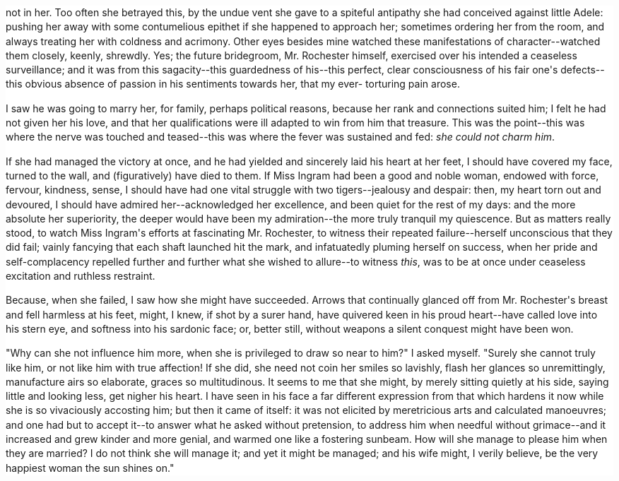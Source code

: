 not in her.  Too often she betrayed this, by the undue vent she gave to a
spiteful antipathy she had conceived against little Adele: pushing her
away with some contumelious epithet if she happened to approach her;
sometimes ordering her from the room, and always treating her with
coldness and acrimony.  Other eyes besides mine watched these
manifestations of character--watched them closely, keenly, shrewdly.  Yes;
the future bridegroom, Mr. Rochester himself, exercised over his intended
a ceaseless surveillance; and it was from this sagacity--this guardedness
of his--this perfect, clear consciousness of his fair one's defects--this
obvious absence of passion in his sentiments towards her, that my ever-
torturing pain arose.

I saw he was going to marry her, for family, perhaps political reasons,
because her rank and connections suited him; I felt he had not given her
his love, and that her qualifications were ill adapted to win from him
that treasure.  This was the point--this was where the nerve was touched
and teased--this was where the fever was sustained and fed: _she could
not charm him_.

If she had managed the victory at once, and he had yielded and sincerely
laid his heart at her feet, I should have covered my face, turned to the
wall, and (figuratively) have died to them.  If Miss Ingram had been a
good and noble woman, endowed with force, fervour, kindness, sense, I
should have had one vital struggle with two tigers--jealousy and despair:
then, my heart torn out and devoured, I should have admired
her--acknowledged her excellence, and been quiet for the rest of my days:
and the more absolute her superiority, the deeper would have been my
admiration--the more truly tranquil my quiescence.  But as matters really
stood, to watch Miss Ingram's efforts at fascinating Mr. Rochester, to
witness their repeated failure--herself unconscious that they did fail;
vainly fancying that each shaft launched hit the mark, and infatuatedly
pluming herself on success, when her pride and self-complacency repelled
further and further what she wished to allure--to witness _this_, was to
be at once under ceaseless excitation and ruthless restraint.

Because, when she failed, I saw how she might have succeeded.  Arrows
that continually glanced off from Mr. Rochester's breast and fell
harmless at his feet, might, I knew, if shot by a surer hand, have
quivered keen in his proud heart--have called love into his stern eye,
and softness into his sardonic face; or, better still, without weapons a
silent conquest might have been won.

"Why can she not influence him more, when she is privileged to draw so
near to him?" I asked myself.  "Surely she cannot truly like him, or not
like him with true affection!  If she did, she need not coin her smiles
so lavishly, flash her glances so unremittingly, manufacture airs so
elaborate, graces so multitudinous.  It seems to me that she might, by
merely sitting quietly at his side, saying little and looking less, get
nigher his heart.  I have seen in his face a far different expression
from that which hardens it now while she is so vivaciously accosting him;
but then it came of itself: it was not elicited by meretricious arts and
calculated manoeuvres; and one had but to accept it--to answer what he
asked without pretension, to address him when needful without grimace--and
it increased and grew kinder and more genial, and warmed one like a
fostering sunbeam.  How will she manage to please him when they are
married?  I do not think she will manage it; and yet it might be managed;
and his wife might, I verily believe, be the very happiest woman the sun
shines on."
